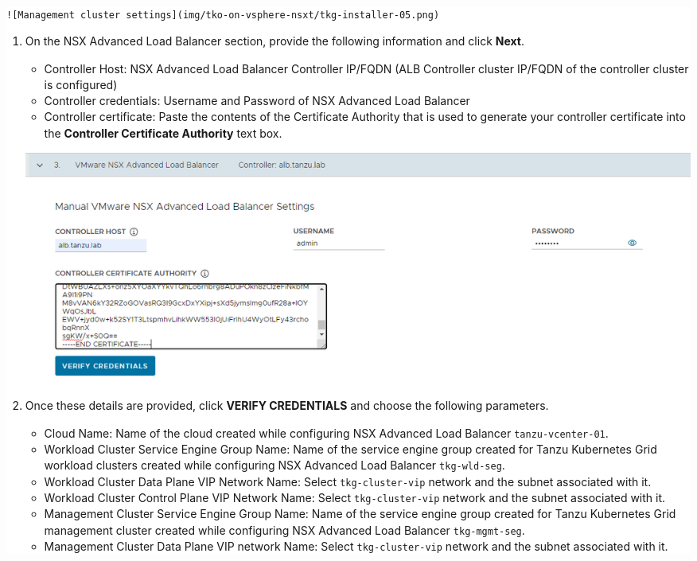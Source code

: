     ![Management cluster settings](img/tko-on-vsphere-nsxt/tkg-installer-05.png)

1. On the NSX Advanced Load Balancer section, provide the following information and click **Next**.

    * Controller Host: NSX Advanced Load Balancer Controller IP/FQDN (ALB Controller cluster IP/FQDN of the controller cluster is configured)
    * Controller credentials: Username and Password of NSX Advanced Load Balancer
    * Controller certificate: Paste the contents of the Certificate Authority that is used to generate your controller certificate into the **Controller Certificate Authority** text box.

    ![NSX ALB settings for management cluster](img/tko-on-vsphere-nsxt/tkg-installer-06.png)

1. Once these details are provided, click **VERIFY CREDENTIALS** and choose the following parameters.

    * Cloud Name: Name of the cloud created while configuring NSX Advanced Load Balancer `tanzu-vcenter-01`.
    * Workload Cluster Service Engine Group Name: Name of the service engine group created for Tanzu Kubernetes Grid workload clusters created while configuring NSX Advanced Load Balancer `tkg-wld-seg`.
    * Workload Cluster Data Plane VIP Network Name: Select `tkg-cluster-vip` network and the subnet associated with it.
    * Workload Cluster Control Plane VIP Network Name: Select `tkg-cluster-vip` network and the subnet associated with it.
    * Management Cluster Service Engine Group Name: Name of the service engine group created for Tanzu Kubernetes Grid management cluster created while configuring NSX Advanced Load Balancer `tkg-mgmt-seg`.
    * Management Cluster Data Plane VIP network Name: Select `tkg-cluster-vip` network and the subnet associated with it.